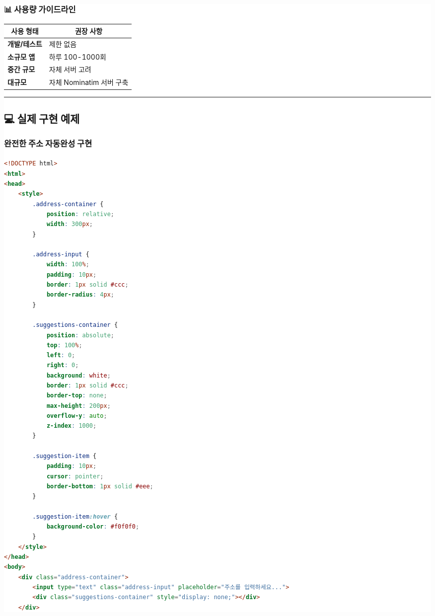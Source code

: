 ### 📊 사용량 가이드라인

| 사용 형태 | 권장 사항 |
|-----------|-----------|
| **개발/테스트** | 제한 없음 |
| **소규모 앱** | 하루 100-1000회 |
| **중간 규모** | 자체 서버 고려 |
| **대규모** | 자체 Nominatim 서버 구축 |

---

## 💻 실제 구현 예제

### 완전한 주소 자동완성 구현

```html
<!DOCTYPE html>
<html>
<head>
    <style>
        .address-container {
            position: relative;
            width: 300px;
        }
        
        .address-input {
            width: 100%;
            padding: 10px;
            border: 1px solid #ccc;
            border-radius: 4px;
        }
        
        .suggestions-container {
            position: absolute;
            top: 100%;
            left: 0;
            right: 0;
            background: white;
            border: 1px solid #ccc;
            border-top: none;
            max-height: 200px;
            overflow-y: auto;
            z-index: 1000;
        }
        
        .suggestion-item {
            padding: 10px;
            cursor: pointer;
            border-bottom: 1px solid #eee;
        }
        
        .suggestion-item:hover {
            background-color: #f0f0f0;
        }
    </style>
</head>
<body>
    <div class="address-container">
        <input type="text" class="address-input" placeholder="주소를 입력하세요...">
        <div class="suggestions-container" style="display: none;"></div>
    </div>
```